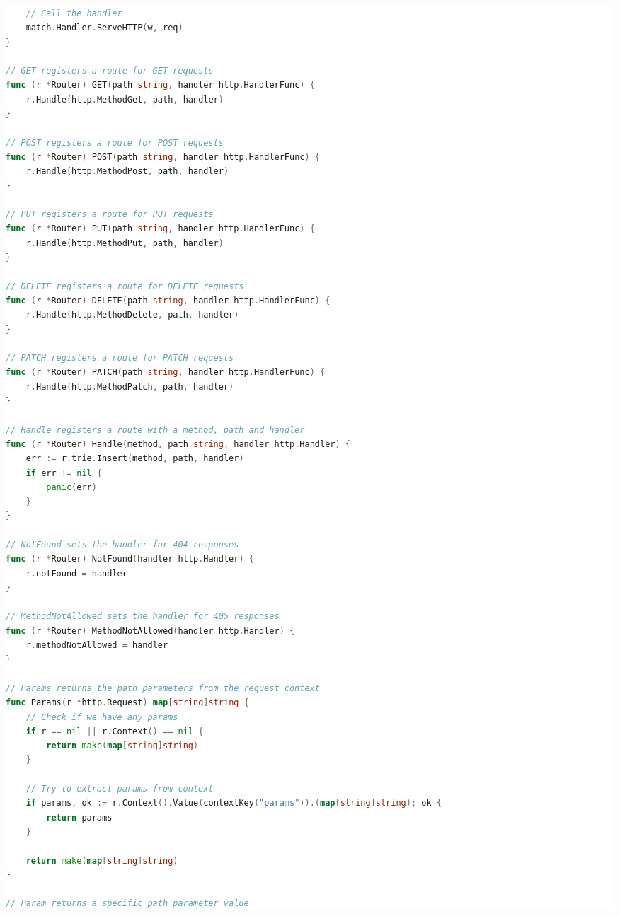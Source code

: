 ```go
	// Call the handler
	match.Handler.ServeHTTP(w, req)
}

// GET registers a route for GET requests
func (r *Router) GET(path string, handler http.HandlerFunc) {
	r.Handle(http.MethodGet, path, handler)
}

// POST registers a route for POST requests
func (r *Router) POST(path string, handler http.HandlerFunc) {
	r.Handle(http.MethodPost, path, handler)
}

// PUT registers a route for PUT requests
func (r *Router) PUT(path string, handler http.HandlerFunc) {
	r.Handle(http.MethodPut, path, handler)
}

// DELETE registers a route for DELETE requests
func (r *Router) DELETE(path string, handler http.HandlerFunc) {
	r.Handle(http.MethodDelete, path, handler)
}

// PATCH registers a route for PATCH requests
func (r *Router) PATCH(path string, handler http.HandlerFunc) {
	r.Handle(http.MethodPatch, path, handler)
}

// Handle registers a route with a method, path and handler
func (r *Router) Handle(method, path string, handler http.Handler) {
	err := r.trie.Insert(method, path, handler)
	if err != nil {
		panic(err)
	}
}

// NotFound sets the handler for 404 responses
func (r *Router) NotFound(handler http.Handler) {
	r.notFound = handler
}

// MethodNotAllowed sets the handler for 405 responses
func (r *Router) MethodNotAllowed(handler http.Handler) {
	r.methodNotAllowed = handler
}

// Params returns the path parameters from the request context
func Params(r *http.Request) map[string]string {
	// Check if we have any params
	if r == nil || r.Context() == nil {
		return make(map[string]string)
	}
	
	// Try to extract params from context
	if params, ok := r.Context().Value(contextKey("params")).(map[string]string); ok {
		return params
	}
	
	return make(map[string]string)
}

// Param returns a specific path parameter value
```